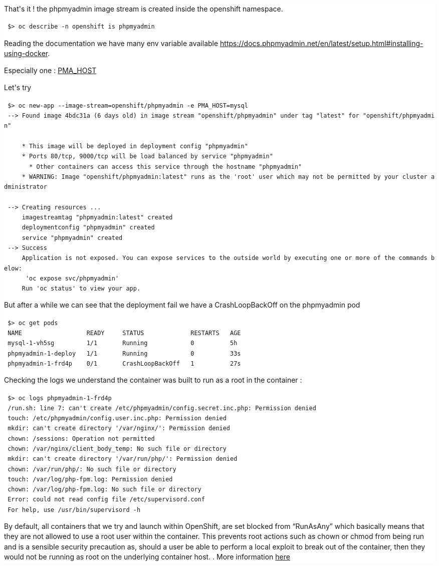 That's it ! the phpmyadmin image stream is created inside the openshift namespace.

     $> oc describe -n openshift is phpmyadmin
	 
Reading the documentation we have many env variable available https://docs.phpmyadmin.net/en/latest/setup.html#installing-using-docker.

Especially one :  [PMA_HOST](https://docs.phpmyadmin.net/en/latest/setup.html#envvar-PMA_HOST)

Let's try 

     $> oc new-app --image-stream=openshift/phpmyadmin -e PMA_HOST=mysql
	 --> Found image 4bdc31a (6 days old) in image stream "openshift/phpmyadmin" under tag "latest" for "openshift/phpmyadmin"

         * This image will be deployed in deployment config "phpmyadmin"
         * Ports 80/tcp, 9000/tcp will be load balanced by service "phpmyadmin"
           * Other containers can access this service through the hostname "phpmyadmin"
         * WARNING: Image "openshift/phpmyadmin:latest" runs as the 'root' user which may not be permitted by your cluster administrator
     
     --> Creating resources ...
         imagestreamtag "phpmyadmin:latest" created
         deploymentconfig "phpmyadmin" created
         service "phpmyadmin" created
     --> Success
         Application is not exposed. You can expose services to the outside world by executing one or more of the commands below:
          'oc expose svc/phpmyadmin'
         Run 'oc status' to view your app.

But after a while we can see that the deployment fail we have a CrashLoopBackOff on the phpmyadmin pod 

     $> oc get pods
     NAME                  READY     STATUS             RESTARTS   AGE
     mysql-1-vh5sg         1/1       Running            0          5h
     phpmyadmin-1-deploy   1/1       Running            0          33s
     phpmyadmin-1-frd4p    0/1       CrashLoopBackOff   1          27s
	 
Checking the logs we understand the container was built to run as a root in the container : 

     $> oc logs phpmyadmin-1-frd4p
     /run.sh: line 7: can't create /etc/phpmyadmin/config.secret.inc.php: Permission denied
     touch: /etc/phpmyadmin/config.user.inc.php: Permission denied
     mkdir: can't create directory '/var/nginx/': Permission denied
     chown: /sessions: Operation not permitted
     chown: /var/nginx/client_body_temp: No such file or directory
     mkdir: can't create directory '/var/run/php/': Permission denied
     chown: /var/run/php/: No such file or directory
     touch: /var/log/php-fpm.log: Permission denied
     chown: /var/log/php-fpm.log: No such file or directory
     Error: could not read config file /etc/supervisord.conf
     For help, use /usr/bin/supervisord -h


By default, all containers that we try and launch within OpenShift, are set blocked from “RunAsAny” which basically means that they are not allowed to use a root user within the container. This prevents root actions such as chown or chmod from being run and is a sensible security precaution as, should a user be able to perform a local exploit to break out of the container, then they would not be running as root on the underlying container host. . More information [here](https://blog.openshift.com/getting-any-docker-image-running-in-your-own-openshift-cluster/)
